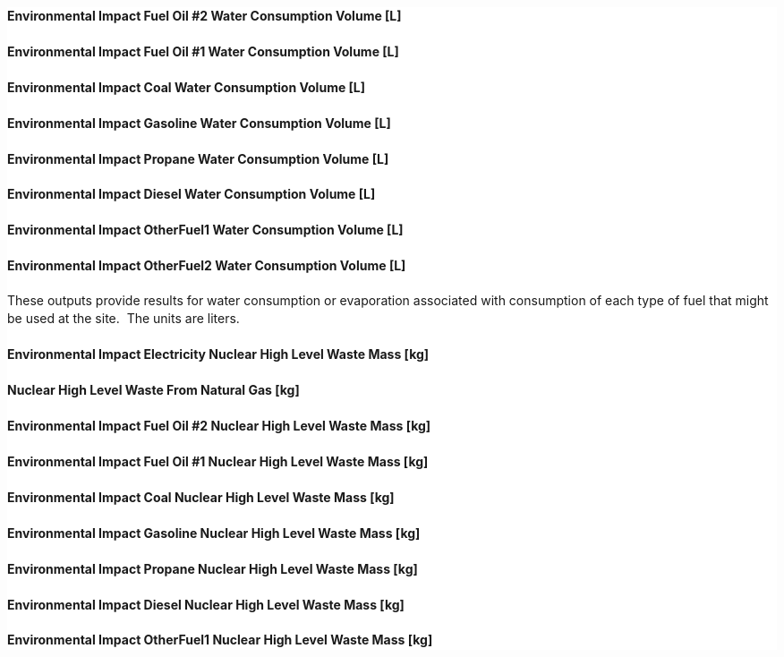 #### Environmental Impact Fuel Oil \#2 Water Consumption Volume [L]

#### Environmental Impact Fuel Oil \#1 Water Consumption Volume [L]

#### Environmental Impact Coal Water Consumption Volume [L]

#### Environmental Impact Gasoline Water Consumption Volume [L]

#### Environmental Impact Propane Water Consumption Volume [L]

#### Environmental Impact Diesel Water Consumption Volume [L]

#### Environmental Impact OtherFuel1 Water Consumption Volume [L]

#### Environmental Impact OtherFuel2 Water Consumption Volume [L]

These outputs provide results for water consumption or evaporation associated with consumption of each type of fuel that might be used at the site.  The units are liters.

#### Environmental Impact Electricity Nuclear High Level Waste Mass [kg]

#### Nuclear High Level Waste From Natural Gas [kg]

#### Environmental Impact Fuel Oil \#2 Nuclear High Level Waste Mass [kg]

#### Environmental Impact Fuel Oil \#1 Nuclear High Level Waste Mass [kg]

#### Environmental Impact Coal Nuclear High Level Waste Mass [kg]

#### Environmental Impact Gasoline Nuclear High Level Waste Mass [kg]

#### Environmental Impact Propane Nuclear High Level Waste Mass [kg]

#### Environmental Impact Diesel Nuclear High Level Waste Mass [kg]

#### Environmental Impact OtherFuel1 Nuclear High Level Waste Mass [kg]
